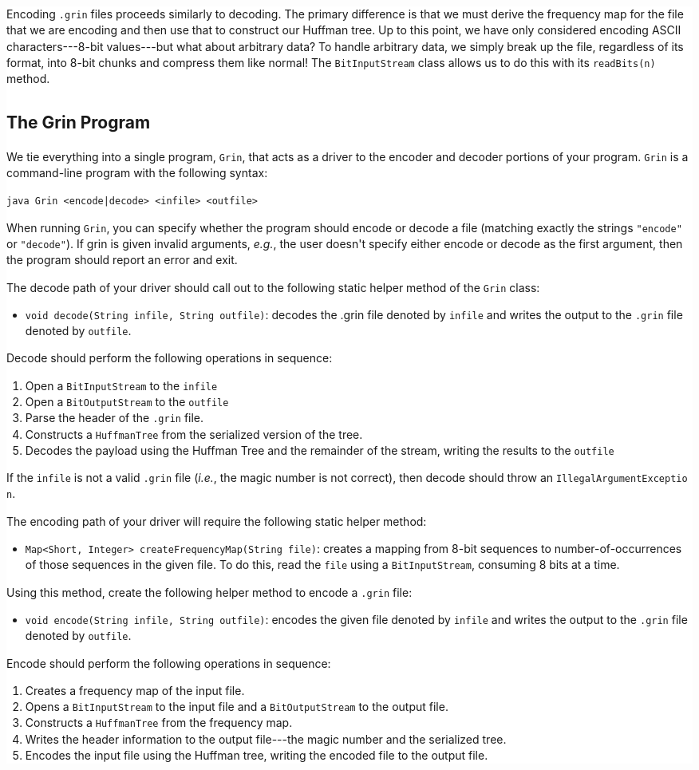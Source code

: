 Encoding `.grin` files proceeds similarly to decoding.
The primary difference is that we must derive the frequency map for the file that we are encoding and then use that to construct our Huffman tree.
Up to this point, we have only considered encoding ASCII characters---8-bit values---but what about arbitrary data?
To handle arbitrary data, we simply break up the file, regardless of its format, into 8-bit chunks and compress them like normal!
The `BitInputStream` class allows us to do this with its `readBits(n)` method.

## The Grin Program

We tie everything into a single program, `Grin`, that acts as a driver to the encoder and decoder portions of your program.
`Grin` is a command-line program with the following syntax:

~~~
java Grin <encode|decode> <infile> <outfile>
~~~

When running `Grin`, you can specify whether the program should encode or decode a file (matching exactly the strings `"encode"` or `"decode"`).
If grin is given invalid arguments, *e.g.*, the user doesn't specify either encode or decode as the first argument, then the program should report an error and exit.

The decode path of your driver should call out to the following static helper method of the `Grin` class:

* `void decode(String infile, String outfile)`: decodes the .grin file denoted by `infile` and writes the output to the `.grin` file denoted by `outfile`.

Decode should perform the following operations in sequence:

1. Open a `BitInputStream` to the `infile`
2. Open a `BitOutputStream` to the `outfile`
2. Parse the header of the `.grin` file.
4. Constructs a `HuffmanTree` from the serialized version of the tree.
5. Decodes the payload using the Huffman Tree and the remainder of the stream, writing the results to the `outfile`

If the `infile` is not a valid `.grin` file (*i.e.*, the magic number is not correct), then decode should throw an `IllegalArgumentException`.

The encoding path of your driver will require the following static helper method:

* `Map<Short, Integer> createFrequencyMap(String file)`: creates a mapping from 8-bit sequences to number-of-occurrences of those sequences in the given file.
    To do this, read the `file` using a `BitInputStream`, consuming 8 bits at a time.

Using this method, create the following helper method to encode a `.grin` file:

* `void encode(String infile, String outfile)`: encodes the given file denoted by `infile` and writes the output to the `.grin` file denoted by `outfile`.

Encode should perform the following operations in sequence:

1. Creates a frequency map of the input file.
2. Opens a `BitInputStream` to the input file and a `BitOutputStream` to the output file.
4. Constructs a `HuffmanTree` from the frequency map.
3. Writes the header information to the output file---the magic number and the serialized tree.
5. Encodes the input file using the Huffman tree, writing the encoded file to the output file.
